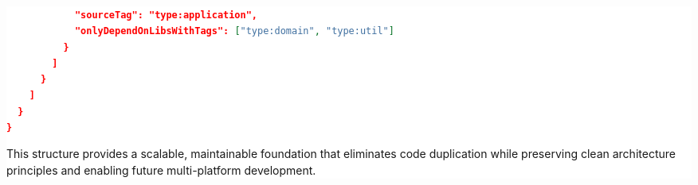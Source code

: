 ```json
            "sourceTag": "type:application", 
            "onlyDependOnLibsWithTags": ["type:domain", "type:util"]
          }
        ]
      }
    ]
  }
}
```

This structure provides a scalable, maintainable foundation that eliminates code duplication while preserving clean architecture principles and enabling future multi-platform development.